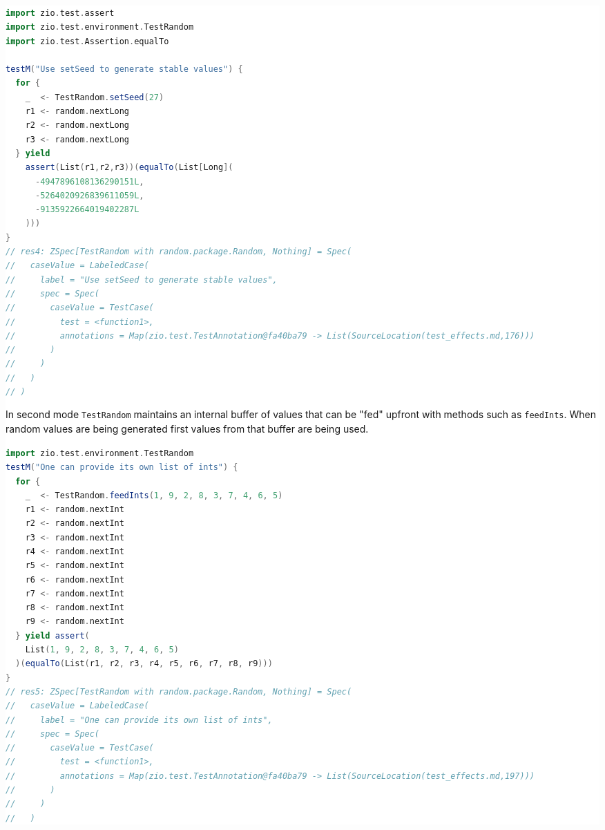 ```scala
import zio.test.assert
import zio.test.environment.TestRandom
import zio.test.Assertion.equalTo

testM("Use setSeed to generate stable values") {
  for {
    _  <- TestRandom.setSeed(27)
    r1 <- random.nextLong
    r2 <- random.nextLong
    r3 <- random.nextLong
  } yield
    assert(List(r1,r2,r3))(equalTo(List[Long](
      -4947896108136290151L,
      -5264020926839611059L,
      -9135922664019402287L
    )))
}
// res4: ZSpec[TestRandom with random.package.Random, Nothing] = Spec(
//   caseValue = LabeledCase(
//     label = "Use setSeed to generate stable values",
//     spec = Spec(
//       caseValue = TestCase(
//         test = <function1>,
//         annotations = Map(zio.test.TestAnnotation@fa40ba79 -> List(SourceLocation(test_effects.md,176)))
//       )
//     )
//   )
// )
```

In second mode `TestRandom` maintains an internal buffer of values that can be "fed" upfront with methods such as `feedInts`. When random values are being generated first values from that buffer are being used.

```scala
import zio.test.environment.TestRandom
testM("One can provide its own list of ints") {
  for {
    _  <- TestRandom.feedInts(1, 9, 2, 8, 3, 7, 4, 6, 5)
    r1 <- random.nextInt
    r2 <- random.nextInt
    r3 <- random.nextInt
    r4 <- random.nextInt
    r5 <- random.nextInt
    r6 <- random.nextInt
    r7 <- random.nextInt
    r8 <- random.nextInt
    r9 <- random.nextInt
  } yield assert(
    List(1, 9, 2, 8, 3, 7, 4, 6, 5)
  )(equalTo(List(r1, r2, r3, r4, r5, r6, r7, r8, r9)))
}
// res5: ZSpec[TestRandom with random.package.Random, Nothing] = Spec(
//   caseValue = LabeledCase(
//     label = "One can provide its own list of ints",
//     spec = Spec(
//       caseValue = TestCase(
//         test = <function1>,
//         annotations = Map(zio.test.TestAnnotation@fa40ba79 -> List(SourceLocation(test_effects.md,197)))
//       )
//     )
//   )
```